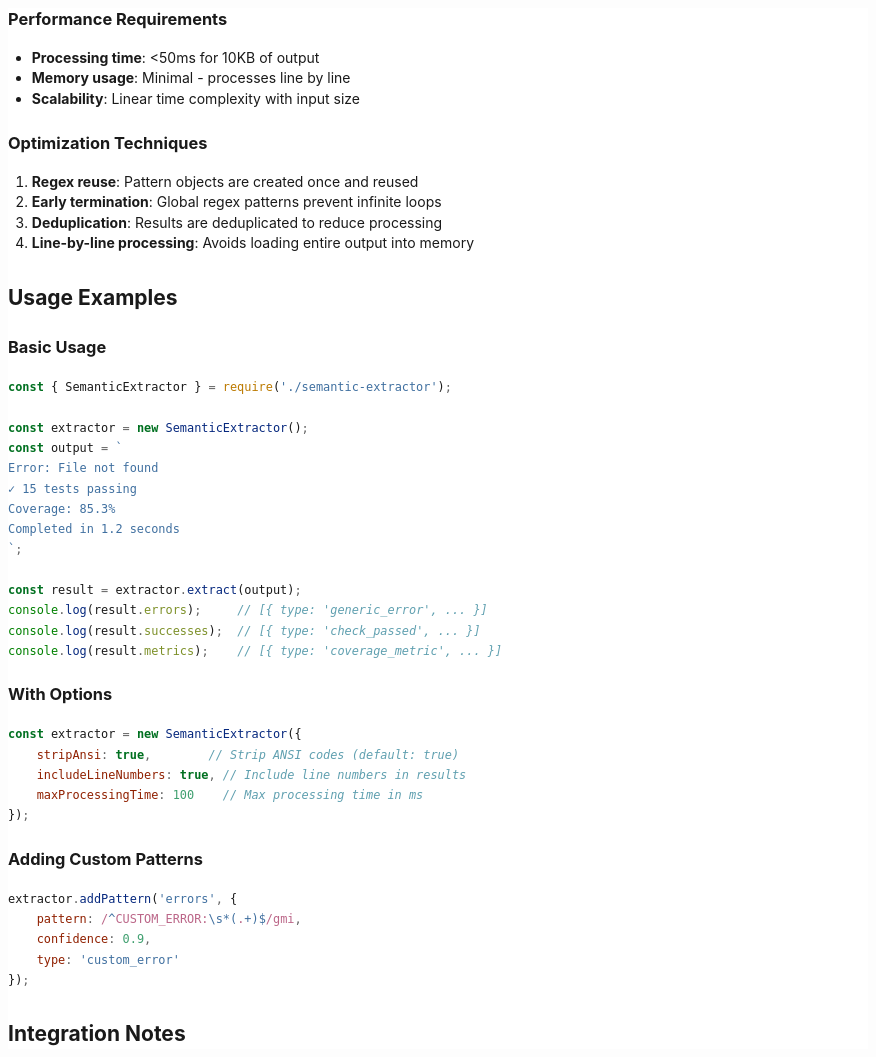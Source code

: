 ### Performance Requirements
- **Processing time**: <50ms for 10KB of output
- **Memory usage**: Minimal - processes line by line
- **Scalability**: Linear time complexity with input size

### Optimization Techniques
1. **Regex reuse**: Pattern objects are created once and reused
2. **Early termination**: Global regex patterns prevent infinite loops
3. **Deduplication**: Results are deduplicated to reduce processing
4. **Line-by-line processing**: Avoids loading entire output into memory

## Usage Examples

### Basic Usage
```javascript
const { SemanticExtractor } = require('./semantic-extractor');

const extractor = new SemanticExtractor();
const output = `
Error: File not found
✓ 15 tests passing
Coverage: 85.3%
Completed in 1.2 seconds
`;

const result = extractor.extract(output);
console.log(result.errors);     // [{ type: 'generic_error', ... }]
console.log(result.successes);  // [{ type: 'check_passed', ... }]
console.log(result.metrics);    // [{ type: 'coverage_metric', ... }]
```

### With Options
```javascript
const extractor = new SemanticExtractor({
    stripAnsi: true,        // Strip ANSI codes (default: true)
    includeLineNumbers: true, // Include line numbers in results
    maxProcessingTime: 100    // Max processing time in ms
});
```

### Adding Custom Patterns
```javascript
extractor.addPattern('errors', {
    pattern: /^CUSTOM_ERROR:\s*(.+)$/gmi,
    confidence: 0.9,
    type: 'custom_error'
});
```

## Integration Notes
